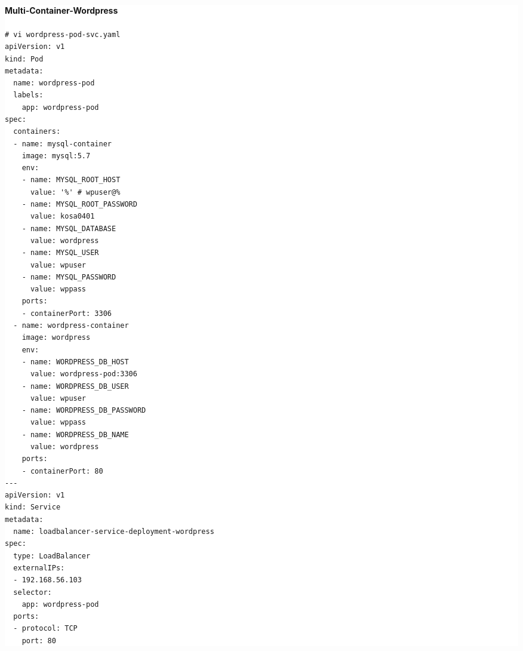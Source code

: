 #### Multi-Container-Wordpress

```
# vi wordpress-pod-svc.yaml
apiVersion: v1
kind: Pod
metadata:
  name: wordpress-pod
  labels:
    app: wordpress-pod
spec:
  containers:
  - name: mysql-container
    image: mysql:5.7
    env:
    - name: MYSQL_ROOT_HOST
      value: '%' # wpuser@%
    - name: MYSQL_ROOT_PASSWORD
      value: kosa0401
    - name: MYSQL_DATABASE
      value: wordpress
    - name: MYSQL_USER
      value: wpuser
    - name: MYSQL_PASSWORD
      value: wppass
    ports:
    - containerPort: 3306
  - name: wordpress-container
    image: wordpress
    env:
    - name: WORDPRESS_DB_HOST
      value: wordpress-pod:3306
    - name: WORDPRESS_DB_USER
      value: wpuser
    - name: WORDPRESS_DB_PASSWORD
      value: wppass
    - name: WORDPRESS_DB_NAME
      value: wordpress
    ports:
    - containerPort: 80
---
apiVersion: v1
kind: Service
metadata:
  name: loadbalancer-service-deployment-wordpress
spec:
  type: LoadBalancer
  externalIPs:
  - 192.168.56.103
  selector:
    app: wordpress-pod
  ports:
  - protocol: TCP
    port: 80
```
